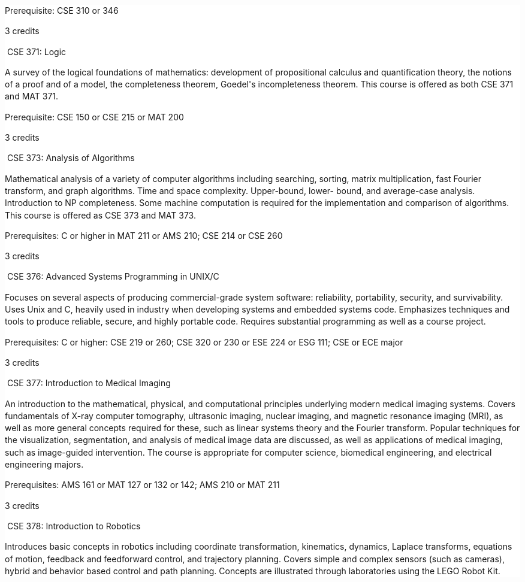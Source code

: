 Prerequisite: CSE 310 or 346

3 credits

​
CSE 371: Logic

A survey of the logical foundations of mathematics: development of propositional calculus and quantification theory, the notions of a proof and of a model, the completeness theorem, Goedel's incompleteness theorem. This course is offered as both CSE 371 and MAT 371.

Prerequisite: CSE 150 or CSE 215 or MAT 200

3 credits

​
CSE 373: Analysis of Algorithms

Mathematical analysis of a variety of computer algorithms including searching, sorting, matrix multiplication, fast Fourier transform, and graph algorithms. Time and space complexity. Upper-bound, lower- bound, and average-case analysis. Introduction to NP completeness. Some machine computation is required for the implementation and comparison of algorithms. This course is offered as CSE 373 and MAT 373.

Prerequisites: C or higher in MAT 211 or AMS 210; CSE 214 or CSE 260

3 credits

​
CSE 376: Advanced Systems Programming in UNIX/C

Focuses on several aspects of producing commercial-grade system software: reliability, portability, security, and survivability. Uses Unix and C, heavily used in industry when developing systems and embedded systems code. Emphasizes techniques and tools to produce reliable, secure, and highly portable code. Requires substantial programming as well as a course project.

Prerequisites: C or higher: CSE 219 or 260; CSE 320 or 230 or ESE 224 or ESG 111; CSE or ECE major

3 credits

​
CSE 377: Introduction to Medical Imaging

An introduction to the mathematical, physical, and computational principles underlying modern medical imaging systems. Covers fundamentals of X-ray computer tomography, ultrasonic imaging, nuclear imaging, and magnetic resonance imaging (MRI), as well as more general concepts required for these, such as linear systems theory and the Fourier transform. Popular techniques for the visualization, segmentation, and analysis of medical image data are discussed, as well as applications of medical imaging, such as image-guided intervention. The course is appropriate for computer science, biomedical engineering, and electrical engineering majors.

Prerequisites: AMS 161 or MAT 127 or 132 or 142; AMS 210 or MAT 211

3 credits

​
CSE 378: Introduction to Robotics

Introduces basic concepts in robotics including coordinate transformation, kinematics, dynamics, Laplace transforms, equations of motion, feedback and feedforward control, and trajectory planning. Covers simple and complex sensors (such as cameras), hybrid and behavior based control and path planning. Concepts are illustrated through laboratories using the LEGO Robot Kit.
